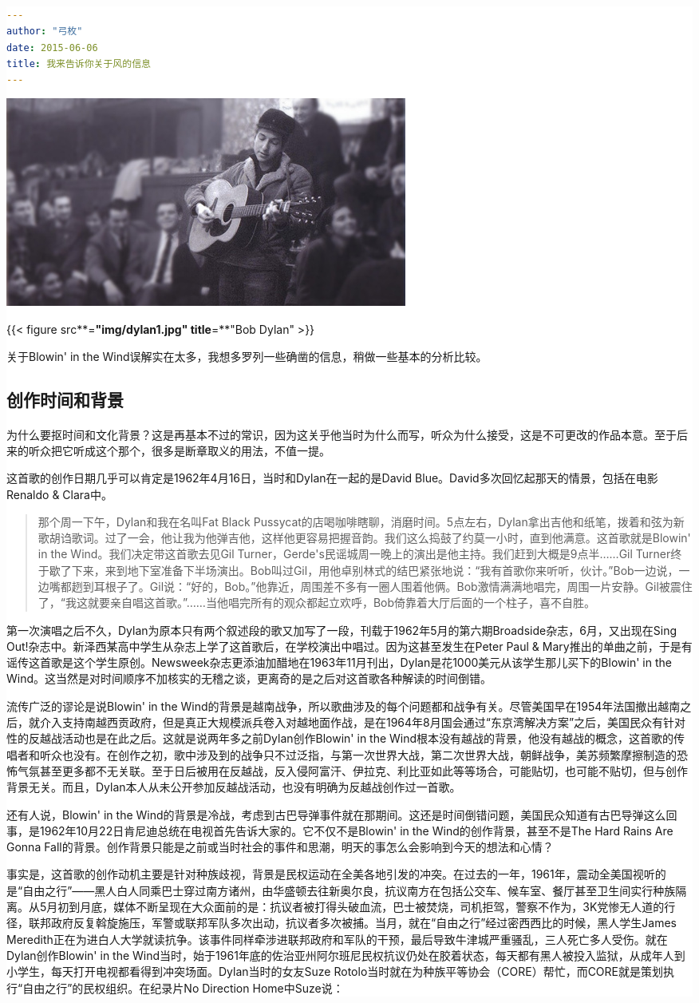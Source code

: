 ```yaml
---
author: "弓枚"
date: 2015-06-06
title: 我来告诉你关于风的信息
---
```

![Bob Dylan](img/dylan1.jpg)

{{< figure src**=**"img/dylan1.jpg" title**=**"Bob Dylan" >}}

关于Blowin' in the Wind误解实在太多，我想多罗列一些确凿的信息，稍做一些基本的分析比较。

## 创作时间和背景

为什么要抠时间和文化背景？这是再基本不过的常识，因为这关乎他当时为什么而写，听众为什么接受，这是不可更改的作品本意。至于后来的听众把它听成这个那个，很多是断章取义的用法，不值一提。

这首歌的创作日期几乎可以肯定是1962年4月16日，当时和Dylan在一起的是David Blue。David多次回忆起那天的情景，包括在电影Renaldo & Clara中。

> 那个周一下午，Dylan和我在名叫Fat Black Pussycat的店喝咖啡瞎聊，消磨时间。5点左右，Dylan拿出吉他和纸笔，拨着和弦为新歌胡诌歌词。过了一会，他让我为他弹吉他，这样他更容易把握音韵。我们这么捣鼓了约莫一小时，直到他满意。这首歌就是Blowin' in the Wind。我们决定带这首歌去见Gil Turner，Gerde's民谣城周一晚上的演出是他主持。我们赶到大概是9点半……Gil Turner终于歇了下来，来到地下室准备下半场演出。Bob叫过Gil，用他卓别林式的结巴紧张地说：“我有首歌你来听听，伙计。”Bob一边说，一边嘴都趔到耳根子了。Gil说：“好的，Bob。”他靠近，周围差不多有一圈人围着他俩。Bob激情满满地唱完，周围一片安静。Gil被震住了，“我这就要亲自唱这首歌。”……当他唱完所有的观众都起立欢呼，Bob倚靠着大厅后面的一个柱子，喜不自胜。

第一次演唱之后不久，Dylan为原本只有两个叙述段的歌又加写了一段，刊载于1962年5月的第六期Broadside杂志，6月，又出现在Sing Out!杂志中。新泽西某高中学生从杂志上学了这首歌后，在学校演出中唱过。因为这甚至发生在Peter Paul & Mary推出的单曲之前，于是有谣传这首歌是这个学生原创。Newsweek杂志更添油加醋地在1963年11月刊出，Dylan是花1000美元从该学生那儿买下的Blowin' in the Wind。这当然是对时间顺序不加核实的无稽之谈，更离奇的是之后对这首歌各种解读的时间倒错。

流传广泛的谬论是说Blowin' in the Wind的背景是越南战争，所以歌曲涉及的每个问题都和战争有关。尽管美国早在1954年法国撤出越南之后，就介入支持南越西贡政府，但是真正大规模派兵卷入对越地面作战，是在1964年8月国会通过“东京湾解决方案”之后，美国民众有针对性的反越战活动也是在此之后。这就是说两年多之前Dylan创作Blowin' in the Wind根本没有越战的背景，他没有越战的概念，这首歌的传唱者和听众也没有。在创作之初，歌中涉及到的战争只不过泛指，与第一次世界大战，第二次世界大战，朝鲜战争，美苏频繁摩擦制造的恐怖气氛甚至更多都不无关联。至于日后被用在反越战，反入侵阿富汗、伊拉克、利比亚如此等等场合，可能贴切，也可能不贴切，但与创作背景无关。而且，Dylan本人从未公开参加反越战活动，也没有明确为反越战创作过一首歌。

还有人说，Blowin' in the Wind的背景是冷战，考虑到古巴导弹事件就在那期间。这还是时间倒错问题，美国民众知道有古巴导弹这么回事，是1962年10月22日肯尼迪总统在电视首先告诉大家的。它不仅不是Blowin' in the Wind的创作背景，甚至不是The Hard Rains Are Gonna Fall的背景。创作背景只能是之前或当时社会的事件和思潮，明天的事怎么会影响到今天的想法和心情？

事实是，这首歌的创作动机主要是针对种族歧视，背景是民权运动在全美各地引发的冲突。在过去的一年，1961年，震动全美国视听的是“自由之行”——黑人白人同乘巴士穿过南方诸州，由华盛顿去往新奥尔良，抗议南方在包括公交车、候车室、餐厅甚至卫生间实行种族隔离。从5月初到月底，媒体不断呈现在大众面前的是：抗议者被打得头破血流，巴士被焚烧，司机拒驾，警察不作为，3K党惨无人道的行径，联邦政府反复斡旋施压，军警或联邦军队多次出动，抗议者多次被捕。当月，就在“自由之行”经过密西西比的时候，黑人学生James Meredith正在为进白人大学就读抗争。该事件同样牵涉进联邦政府和军队的干预，最后导致牛津城严重骚乱，三人死亡多人受伤。就在Dylan创作Blowin' in the Wind当时，始于1961年底的佐治亚州阿尔班尼民权抗议仍处在胶着状态，每天都有黑人被投入监狱，从成年人到小学生，每天打开电视都看得到冲突场面。Dylan当时的女友Suze Rotolo当时就在为种族平等协会（CORE）帮忙，而CORE就是策划执行“自由之行”的民权组织。在纪录片No Direction Home中Suze说：
